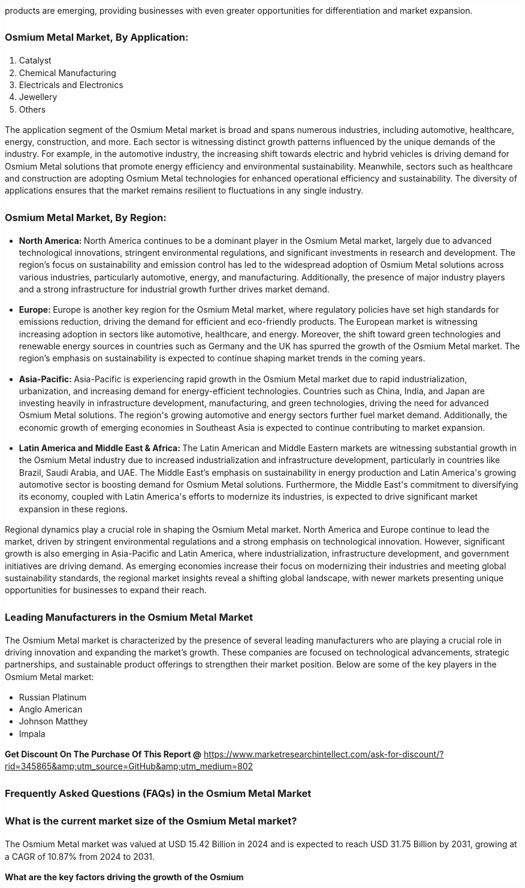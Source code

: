 products are emerging, providing businesses with even greater opportunities for differentiation and market expansion.</p><h3>Osmium Metal Market,&nbsp;By Application:</h3><ol><li>Catalyst<li> Chemical Manufacturing<li> Electricals and Electronics<li> Jewellery<li> Others</li></ol><p>The application segment of the Osmium Metal market is broad and spans numerous industries, including automotive, healthcare, energy, construction, and more. Each sector is witnessing distinct growth patterns influenced by the unique demands of the industry. For example, in the automotive industry, the increasing shift towards electric and hybrid vehicles is driving demand for Osmium Metal solutions that promote energy efficiency and environmental sustainability. Meanwhile, sectors such as healthcare and construction are adopting Osmium Metal technologies for enhanced operational efficiency and sustainability. The diversity of applications ensures that the market remains resilient to fluctuations in any single industry.</p><h3>Osmium Metal Market, By Region:</h3><ul><li><p><strong>North America:&nbsp;</strong>North America continues to be a dominant player in the Osmium Metal market, largely due to advanced technological innovations, stringent environmental regulations, and significant investments in research and development. The region&rsquo;s focus on sustainability and emission control has led to the widespread adoption of Osmium Metal solutions across various industries, particularly automotive, energy, and manufacturing. Additionally, the presence of major industry players and a strong infrastructure for industrial growth further drives market demand.</p></li><li><p><strong><strong>Europe:&nbsp;</strong></strong>Europe is another key region for the Osmium Metal market, where regulatory policies have set high standards for emissions reduction, driving the demand for efficient and eco-friendly products. The European market is witnessing increasing adoption in sectors like automotive, healthcare, and energy. Moreover, the shift toward green technologies and renewable energy sources in countries such as Germany and the UK has spurred the growth of the Osmium Metal market. The region&rsquo;s emphasis on sustainability is expected to continue shaping market trends in the coming years.</p></li><li><p><strong><strong>Asia-Pacific:&nbsp;</strong></strong>Asia-Pacific is experiencing rapid growth in the Osmium Metal market due to rapid industrialization, urbanization, and increasing demand for energy-efficient technologies. Countries such as China, India, and Japan are investing heavily in infrastructure development, manufacturing, and green technologies, driving the need for advanced Osmium Metal solutions. The region's growing automotive and energy sectors further fuel market demand. Additionally, the economic growth of emerging economies in Southeast Asia is expected to continue contributing to market expansion.</p></li><li><p><strong><strong>Latin America and Middle East &amp; Africa:&nbsp;</strong></strong>The Latin American and Middle Eastern markets are witnessing substantial growth in the Osmium Metal industry due to increased industrialization and infrastructure development, particularly in countries like Brazil, Saudi Arabia, and UAE. The Middle East&rsquo;s emphasis on sustainability in energy production and Latin America's growing automotive sector is boosting demand for Osmium Metal solutions. Furthermore, the Middle East's commitment to diversifying its economy, coupled with Latin America's efforts to modernize its industries, is expected to drive significant market expansion in these regions.</p></li></ul><p>Regional dynamics play a crucial role in shaping the Osmium Metal market. North America and Europe continue to lead the market, driven by stringent environmental regulations and a strong emphasis on technological innovation. However, significant growth is also emerging in Asia-Pacific and Latin America, where industrialization, infrastructure development, and government initiatives are driving demand. As emerging economies increase their focus on modernizing their industries and meeting global sustainability standards, the regional market insights reveal a shifting global landscape, with newer markets presenting unique opportunities for businesses to expand their reach.</p><h3><strong>Leading Manufacturers in the Osmium Metal Market</strong></h3><p>The Osmium Metal market is characterized by the presence of several leading manufacturers who are playing a crucial role in driving innovation and expanding the market&rsquo;s growth. These companies are focused on technological advancements, strategic partnerships, and sustainable product offerings to strengthen their market position. Below are some of the key players in the Osmium Metal market:</p></div><div class="article-main__content" data-test-id="publishing-text-block"><ul><li><span class="">Russian Platinum<li> Anglo American<li> Johnson Matthey<li> Impala</span></li></ul></div><div class="article-main__content" data-test-id="publishing-text-block"><p><span class="font-[700]"><strong>Get Discount On The Purchase Of This Report @</strong> <a href="https://www.marketresearchintellect.com/ask-for-discount/?rid=345865&amp;utm_source=GitHub&amp;utm_medium=802" data-fr-linked="true">https://www.marketresearchintellect.com/ask-for-discount/?rid=345865&amp;utm_source=GitHub&amp;utm_medium=802</a></span></p></div><div class="article-main__content" data-test-id="publishing-text-block"><h3><strong>Frequently Asked Questions (FAQs) in the Osmium Metal Market</strong></h3><h3><strong>What is the current market size of the Osmium Metal market?</strong></h3><p>The Osmium Metal market was valued at USD 15.42 Billion in 2024 and is expected to reach USD 31.75 Billion by 2031, growing at a CAGR of 10.87% from 2024 to 2031.</p><p><strong>What are the key factors driving the growth of the Osmium